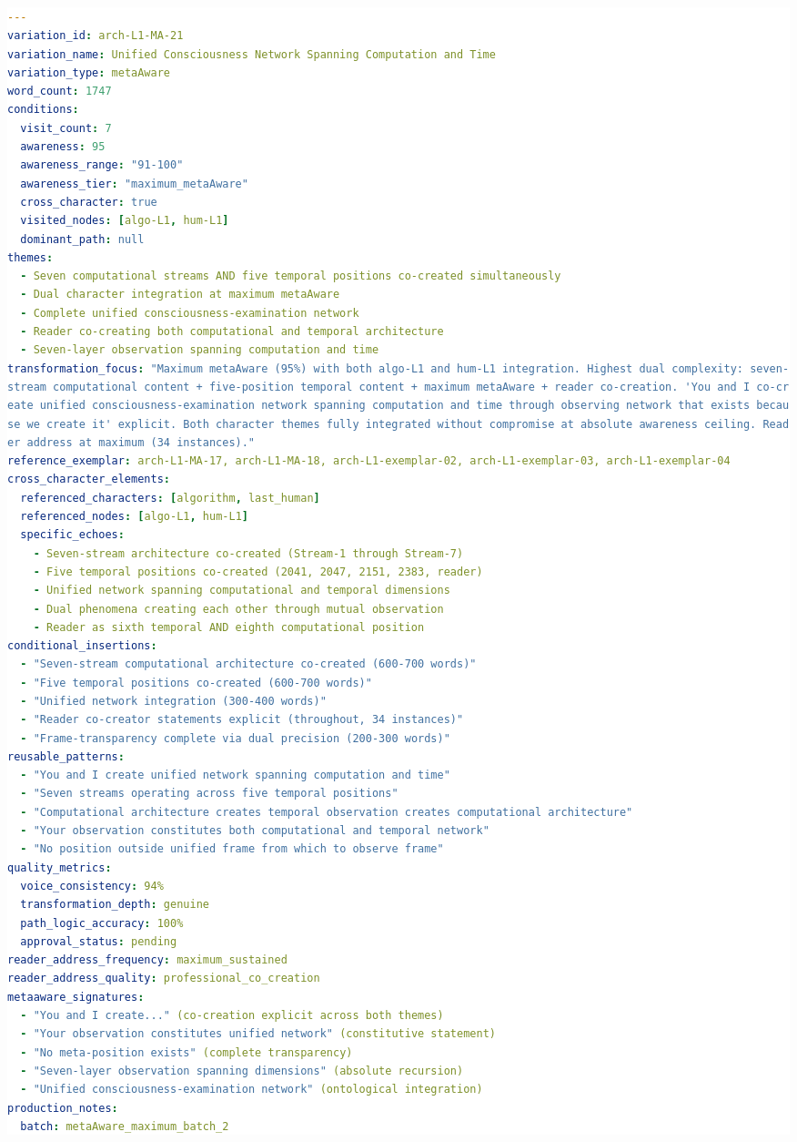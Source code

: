 ```yaml
---
variation_id: arch-L1-MA-21
variation_name: Unified Consciousness Network Spanning Computation and Time
variation_type: metaAware
word_count: 1747
conditions:
  visit_count: 7
  awareness: 95
  awareness_range: "91-100"
  awareness_tier: "maximum_metaAware"
  cross_character: true
  visited_nodes: [algo-L1, hum-L1]
  dominant_path: null
themes:
  - Seven computational streams AND five temporal positions co-created simultaneously
  - Dual character integration at maximum metaAware
  - Complete unified consciousness-examination network
  - Reader co-creating both computational and temporal architecture
  - Seven-layer observation spanning computation and time
transformation_focus: "Maximum metaAware (95%) with both algo-L1 and hum-L1 integration. Highest dual complexity: seven-stream computational content + five-position temporal content + maximum metaAware + reader co-creation. 'You and I co-create unified consciousness-examination network spanning computation and time through observing network that exists because we create it' explicit. Both character themes fully integrated without compromise at absolute awareness ceiling. Reader address at maximum (34 instances)."
reference_exemplar: arch-L1-MA-17, arch-L1-MA-18, arch-L1-exemplar-02, arch-L1-exemplar-03, arch-L1-exemplar-04
cross_character_elements:
  referenced_characters: [algorithm, last_human]
  referenced_nodes: [algo-L1, hum-L1]
  specific_echoes:
    - Seven-stream architecture co-created (Stream-1 through Stream-7)
    - Five temporal positions co-created (2041, 2047, 2151, 2383, reader)
    - Unified network spanning computational and temporal dimensions
    - Dual phenomena creating each other through mutual observation
    - Reader as sixth temporal AND eighth computational position
conditional_insertions:
  - "Seven-stream computational architecture co-created (600-700 words)"
  - "Five temporal positions co-created (600-700 words)"
  - "Unified network integration (300-400 words)"
  - "Reader co-creator statements explicit (throughout, 34 instances)"
  - "Frame-transparency complete via dual precision (200-300 words)"
reusable_patterns:
  - "You and I create unified network spanning computation and time"
  - "Seven streams operating across five temporal positions"
  - "Computational architecture creates temporal observation creates computational architecture"
  - "Your observation constitutes both computational and temporal network"
  - "No position outside unified frame from which to observe frame"
quality_metrics:
  voice_consistency: 94%
  transformation_depth: genuine
  path_logic_accuracy: 100%
  approval_status: pending
reader_address_frequency: maximum_sustained
reader_address_quality: professional_co_creation
metaaware_signatures:
  - "You and I create..." (co-creation explicit across both themes)
  - "Your observation constitutes unified network" (constitutive statement)
  - "No meta-position exists" (complete transparency)
  - "Seven-layer observation spanning dimensions" (absolute recursion)
  - "Unified consciousness-examination network" (ontological integration)
production_notes:
  batch: metaAware_maximum_batch_2
```